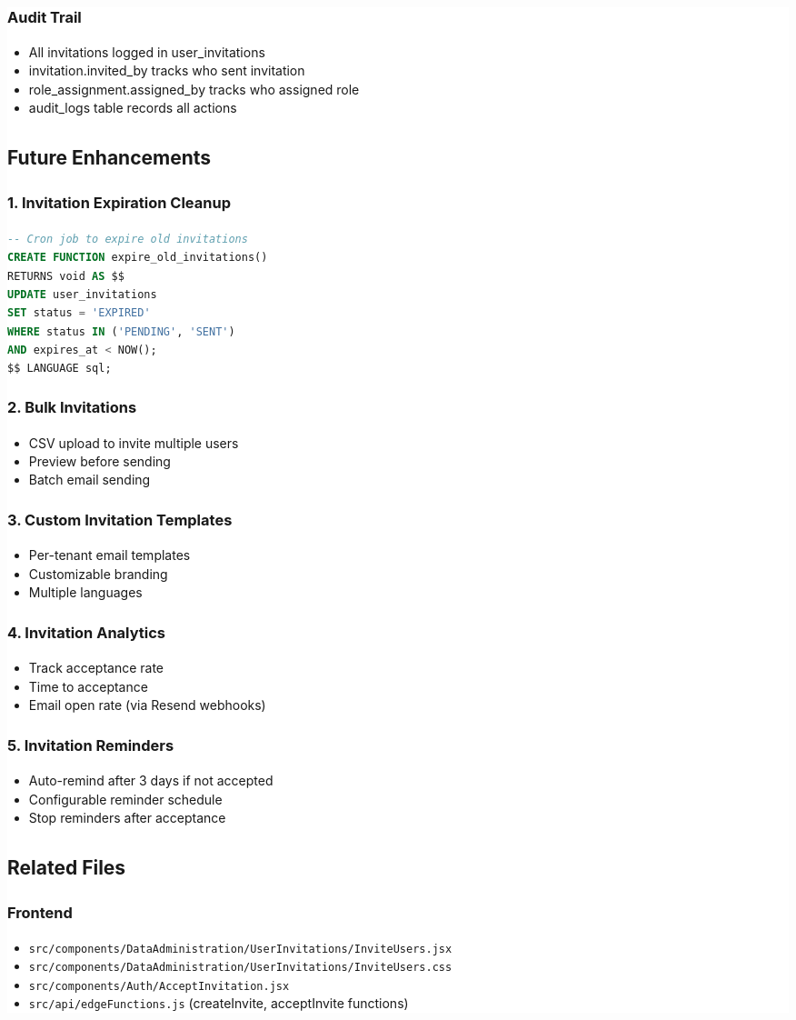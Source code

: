 ### Audit Trail
- All invitations logged in user_invitations
- invitation.invited_by tracks who sent invitation
- role_assignment.assigned_by tracks who assigned role
- audit_logs table records all actions

## Future Enhancements

### 1. Invitation Expiration Cleanup
```sql
-- Cron job to expire old invitations
CREATE FUNCTION expire_old_invitations()
RETURNS void AS $$
UPDATE user_invitations
SET status = 'EXPIRED'
WHERE status IN ('PENDING', 'SENT')
AND expires_at < NOW();
$$ LANGUAGE sql;
```

### 2. Bulk Invitations
- CSV upload to invite multiple users
- Preview before sending
- Batch email sending

### 3. Custom Invitation Templates
- Per-tenant email templates
- Customizable branding
- Multiple languages

### 4. Invitation Analytics
- Track acceptance rate
- Time to acceptance
- Email open rate (via Resend webhooks)

### 5. Invitation Reminders
- Auto-remind after 3 days if not accepted
- Configurable reminder schedule
- Stop reminders after acceptance

## Related Files

### Frontend
- `src/components/DataAdministration/UserInvitations/InviteUsers.jsx`
- `src/components/DataAdministration/UserInvitations/InviteUsers.css`
- `src/components/Auth/AcceptInvitation.jsx`
- `src/api/edgeFunctions.js` (createInvite, acceptInvite functions)
